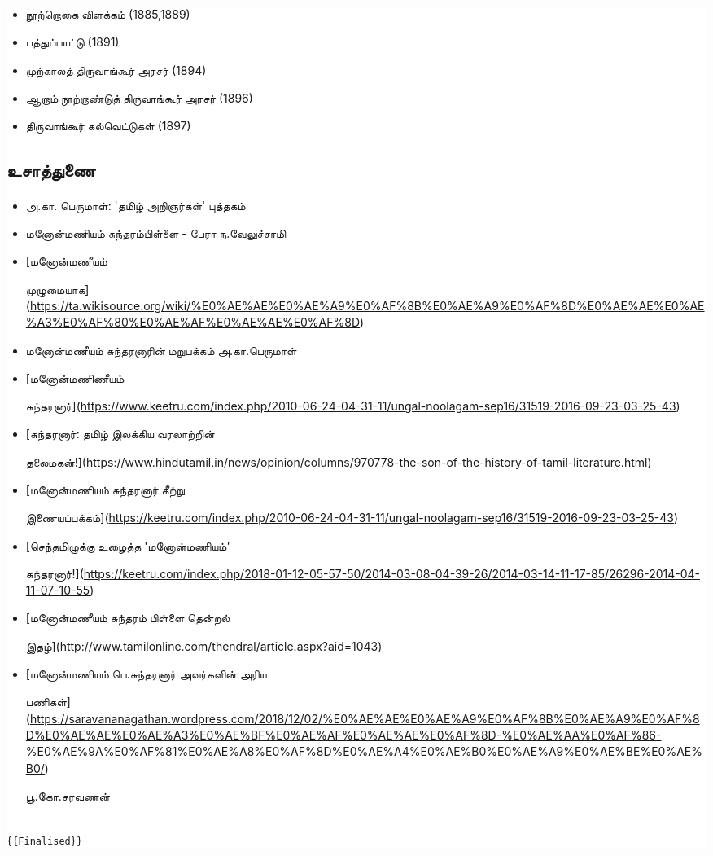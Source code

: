 -   நூற்றொகை விளக்கம் (1885,1889)

-   பத்துப்பாட்டு (1891)

-   முற்காலத் திருவாங்கூர் அரசர் (1894)

-   ஆறாம் நூற்றாண்டுத் திருவாங்கூர் அரசர் (1896)

-   திருவாங்கூர் கல்வெட்டுகள் (1897)



## உசாத்துணை



-   அ.கா. பெருமாள்: 'தமிழ் அறிஞர்கள்' புத்தகம்

-   மனோன்மணியம் சுந்தரம்பிள்ளை - பேரா ந.வேலுச்சாமி

-   [மனோன்மணீயம்

    முழுமையாக](https://ta.wikisource.org/wiki/%E0%AE%AE%E0%AE%A9%E0%AF%8B%E0%AE%A9%E0%AF%8D%E0%AE%AE%E0%AE%A3%E0%AF%80%E0%AE%AF%E0%AE%AE%E0%AF%8D)

-   மனோன்மணீயம் சுந்தரனாரின் மறுபக்கம் அ.கா.பெருமாள்

-   [மனோன்மணிணீயம்

    சுந்தரனார்](https://www.keetru.com/index.php/2010-06-24-04-31-11/ungal-noolagam-sep16/31519-2016-09-23-03-25-43)

-   [சுந்தரனார்: தமிழ் இலக்கிய வரலாற்றின்

    தலைமகன்!](https://www.hindutamil.in/news/opinion/columns/970778-the-son-of-the-history-of-tamil-literature.html)

-   [மனோன்மணியம் சுந்தரனார் கீற்று

    இணையப்பக்கம்](https://keetru.com/index.php/2010-06-24-04-31-11/ungal-noolagam-sep16/31519-2016-09-23-03-25-43)

-   [செந்தமிழுக்கு உழைத்த \'மனோன்மணியம்\'

    சுந்தரனார்!](https://keetru.com/index.php/2018-01-12-05-57-50/2014-03-08-04-39-26/2014-03-14-11-17-85/26296-2014-04-11-07-10-55)

-   [மனோன்மணீயம் சுந்தரம் பிள்ளை தென்றல்

    இதழ்](http://www.tamilonline.com/thendral/article.aspx?aid=1043)

-   [மனோன்மணியம் பெ.சுந்தரனார் அவர்களின் அரிய

    பணிகள்](https://saravananagathan.wordpress.com/2018/12/02/%E0%AE%AE%E0%AE%A9%E0%AF%8B%E0%AE%A9%E0%AF%8D%E0%AE%AE%E0%AE%A3%E0%AE%BF%E0%AE%AF%E0%AE%AE%E0%AF%8D-%E0%AE%AA%E0%AF%86-%E0%AE%9A%E0%AF%81%E0%AE%A8%E0%AF%8D%E0%AE%A4%E0%AE%B0%E0%AE%A9%E0%AE%BE%E0%AE%B0/)

    பூ.கோ.சரவணன்



```{=mediawiki}

{{Finalised}}

```

